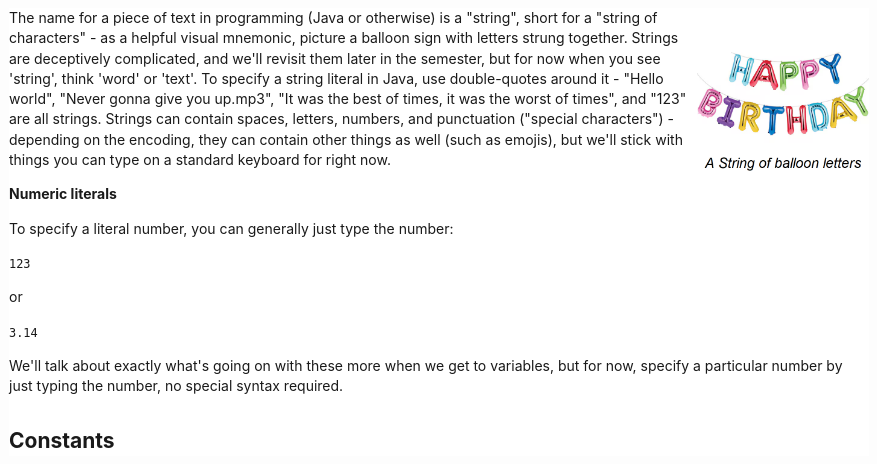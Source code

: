 <img align="right" src="images/bday.png" alt="Happy Birthday Balloons" width="20%"/>

The name for a piece of text in programming (Java or otherwise) is a "string", short for a "string of characters" - as a helpful visual mnemonic, picture a balloon sign with letters strung together. Strings are deceptively complicated, and we'll revisit them later in the semester, but for now when you see 'string', think 'word' or 'text'. To specify a string literal in Java, use double-quotes around it \- "Hello world", "Never gonna give you up.mp3", "It was the best of times, it was the worst of times", and "123" are all strings. Strings can contain spaces, letters, numbers, and punctuation ("special characters") \- depending on the encoding, they can contain other things as well (such as emojis), but we'll stick with things you can type on a standard keyboard for right now.

**Numeric literals**

To specify a literal number, you can generally just type the number:

`123`

or

`3.14`

We'll talk about exactly what's going on with these more when we get to variables, but for now, specify a particular number by just typing the number, no special syntax required. 

## Constants
